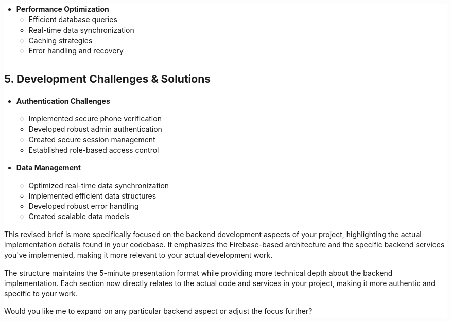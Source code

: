 - **Performance Optimization**
  - Efficient database queries
  - Real-time data synchronization
  - Caching strategies
  - Error handling and recovery

## 5. Development Challenges & Solutions
- **Authentication Challenges**
  - Implemented secure phone verification
  - Developed robust admin authentication
  - Created secure session management
  - Established role-based access control

- **Data Management**
  - Optimized real-time data synchronization
  - Implemented efficient data structures
  - Developed robust error handling
  - Created scalable data models

This revised brief is more specifically focused on the backend development aspects of your project, highlighting the actual implementation details found in your codebase. It emphasizes the Firebase-based architecture and the specific backend services you've implemented, making it more relevant to your actual development work.

The structure maintains the 5-minute presentation format while providing more technical depth about the backend implementation. Each section now directly relates to the actual code and services in your project, making it more authentic and specific to your work.

Would you like me to expand on any particular backend aspect or adjust the focus further?

